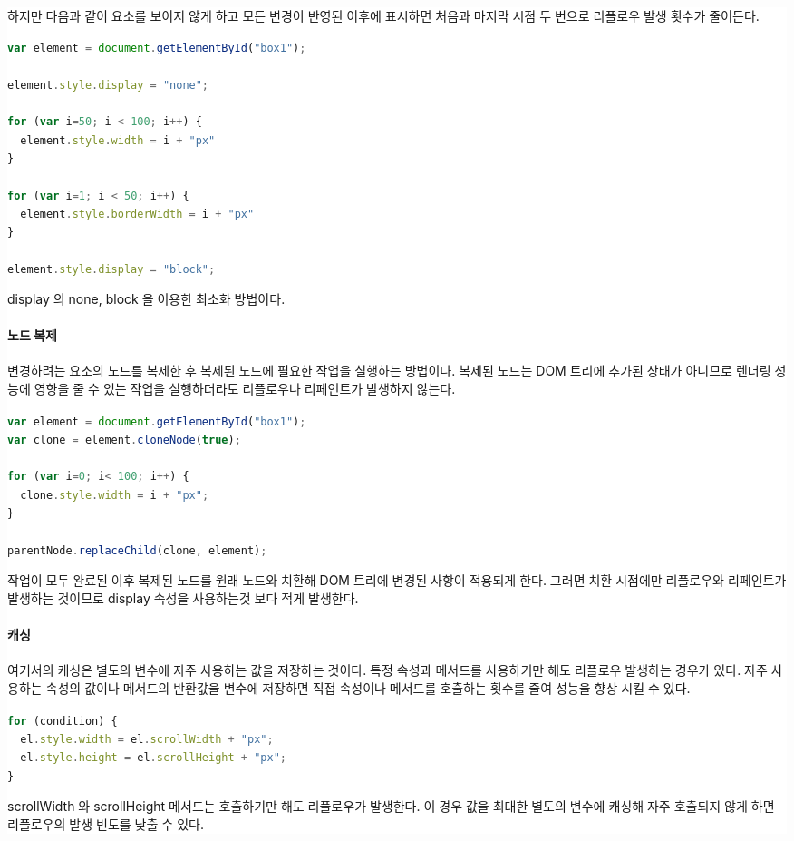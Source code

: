 하지만 다음과 같이 요소를 보이지 않게 하고 모든 변경이 반영된 이후에 표시하면 처음과 마지막 시점 두 번으로 리플로우 발생 횟수가 줄어든다.

```javascript
var element = document.getElementById("box1");

element.style.display = "none";

for (var i=50; i < 100; i++) {
  element.style.width = i + "px"
}

for (var i=1; i < 50; i++) {
  element.style.borderWidth = i + "px"
}

element.style.display = "block";

```

display 의 none, block 을 이용한 최소화 방법이다.

#### 노드 복제

변경하려는 요소의 노드를 복제한 후 복제된 노드에 필요한 작업을 실행하는 방법이다. 복제된 노드는 DOM 트리에 추가된 상태가 아니므로 렌더링 성능에 영향을 줄 수 있는 작업을 실행하더라도 리플로우나 리페인트가 발생하지 않는다.

```javascript
var element = document.getElementById("box1");
var clone = element.cloneNode(true);

for (var i=0; i< 100; i++) {
  clone.style.width = i + "px";
}

parentNode.replaceChild(clone, element);

```

작업이 모두 완료된 이후 복제된 노드를 원래 노드와 치환해 DOM 트리에 변경된 사항이 적용되게 한다. 그러면 치환 시점에만 리플로우와 리페인트가 발생하는 것이므로 display 속성을 사용하는것 보다 적게 발생한다.

#### 캐싱

여기서의 캐싱은 별도의 변수에 자주 사용하는 값을 저장하는 것이다. 특정 속성과 메서드를 사용하기만 해도 리플로우 발생하는 경우가 있다. 자주 사용하는 속성의 값이나 메서드의 반환값을 변수에 저장하면 직접 속성이나 메서드를 호출하는 횟수를 줄여 성능을 향상 시킬 수 있다.

```javascript
for (condition) {
  el.style.width = el.scrollWidth + "px";
  el.style.height = el.scrollHeight + "px";
}
```

scrollWidth 와 scrollHeight 메서드는 호출하기만 해도 리플로우가 발생한다. 이 경우 값을 최대한 별도의 변수에 캐싱해 자주 호출되지 않게 하면 리플로우의 발생 빈도를 낮출 수 있다.

